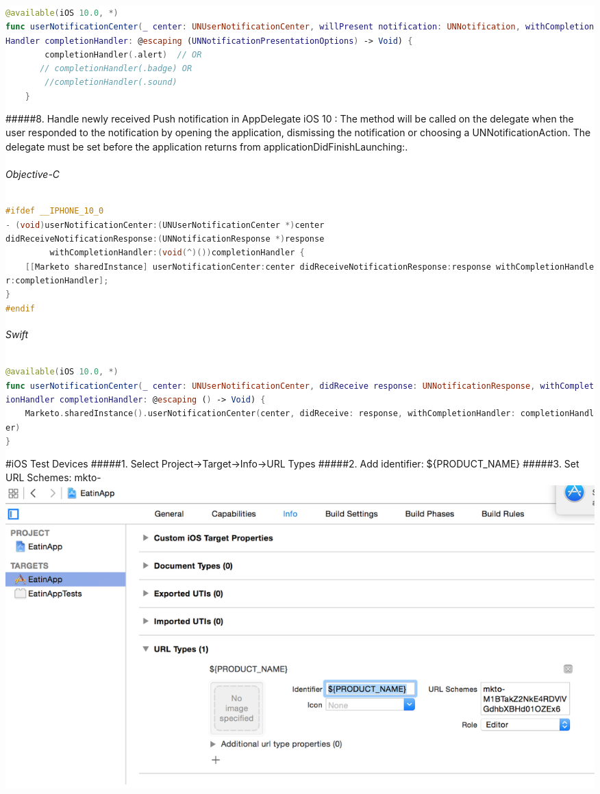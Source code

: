```Swift
@available(iOS 10.0, *)
func userNotificationCenter(_ center: UNUserNotificationCenter, willPresent notification: UNNotification, withCompletionHandler completionHandler: @escaping (UNNotificationPresentationOptions) -> Void) {
        completionHandler(.alert)  // OR
       // completionHandler(.badge) OR
        //completionHandler(.sound)
    }
```

#####8. Handle newly received Push notification in AppDelegate iOS 10 : The method will be called on the delegate when the user responded to the notification by opening the application, dismissing the notification or choosing a UNNotificationAction. The delegate must be set before the application returns from applicationDidFinishLaunching:.

###### Objective-C
```Objective-C
#ifdef __IPHONE_10_0
- (void)userNotificationCenter:(UNUserNotificationCenter *)center
didReceiveNotificationResponse:(UNNotificationResponse *)response
         withCompletionHandler:(void(^)())completionHandler {
    [[Marketo sharedInstance] userNotificationCenter:center didReceiveNotificationResponse:response withCompletionHandler:completionHandler];
}
#endif
```
###### Swift
```Swift
@available(iOS 10.0, *)
func userNotificationCenter(_ center: UNUserNotificationCenter, didReceive response: UNNotificationResponse, withCompletionHandler completionHandler: @escaping () -> Void) {
    Marketo.sharedInstance().userNotificationCenter(center, didReceive: response, withCompletionHandler: completionHandler)
}
```

#iOS Test Devices
#####1. Select Project->Target->Info->URL Types
#####2. Add identifier: ${PRODUCT_NAME}
#####3. Set URL Schemes: mkto-<seckey>
![header](ScreenShots/Deep_Link_Settings.png)
